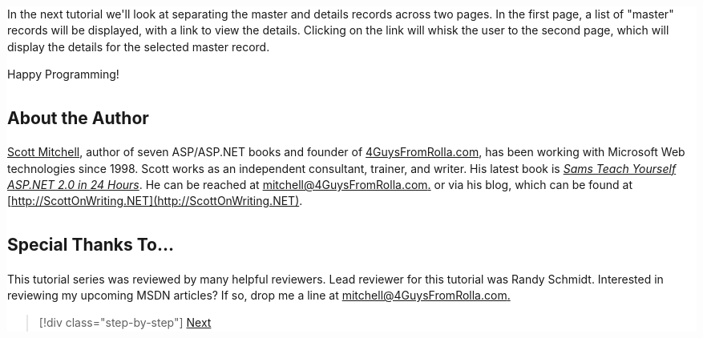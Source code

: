 In the next tutorial we'll look at separating the master and details records across two pages. In the first page, a list of "master" records will be displayed, with a link to view the details. Clicking on the link will whisk the user to the second page, which will display the details for the selected master record.

Happy Programming!

## About the Author

[Scott Mitchell](http://www.4guysfromrolla.com/ScottMitchell.shtml), author of seven ASP/ASP.NET books and founder of [4GuysFromRolla.com](http://www.4guysfromrolla.com), has been working with Microsoft Web technologies since 1998. Scott works as an independent consultant, trainer, and writer. His latest book is [*Sams Teach Yourself ASP.NET 2.0 in 24 Hours*](https://www.amazon.com/exec/obidos/ASIN/0672327384/4guysfromrollaco). He can be reached at [mitchell@4GuysFromRolla.com.](mailto:mitchell@4GuysFromRolla.com) or via his blog, which can be found at [http://ScottOnWriting.NET](http://ScottOnWriting.NET).

## Special Thanks To…

This tutorial series was reviewed by many helpful reviewers. Lead reviewer for this tutorial was Randy Schmidt. Interested in reviewing my upcoming MSDN articles? If so, drop me a line at [mitchell@4GuysFromRolla.com.](mailto:mitchell@4GuysFromRolla.com)

>[!div class="step-by-step"]
[Next](master-detail-filtering-acess-two-pages-datalist-cs.md)